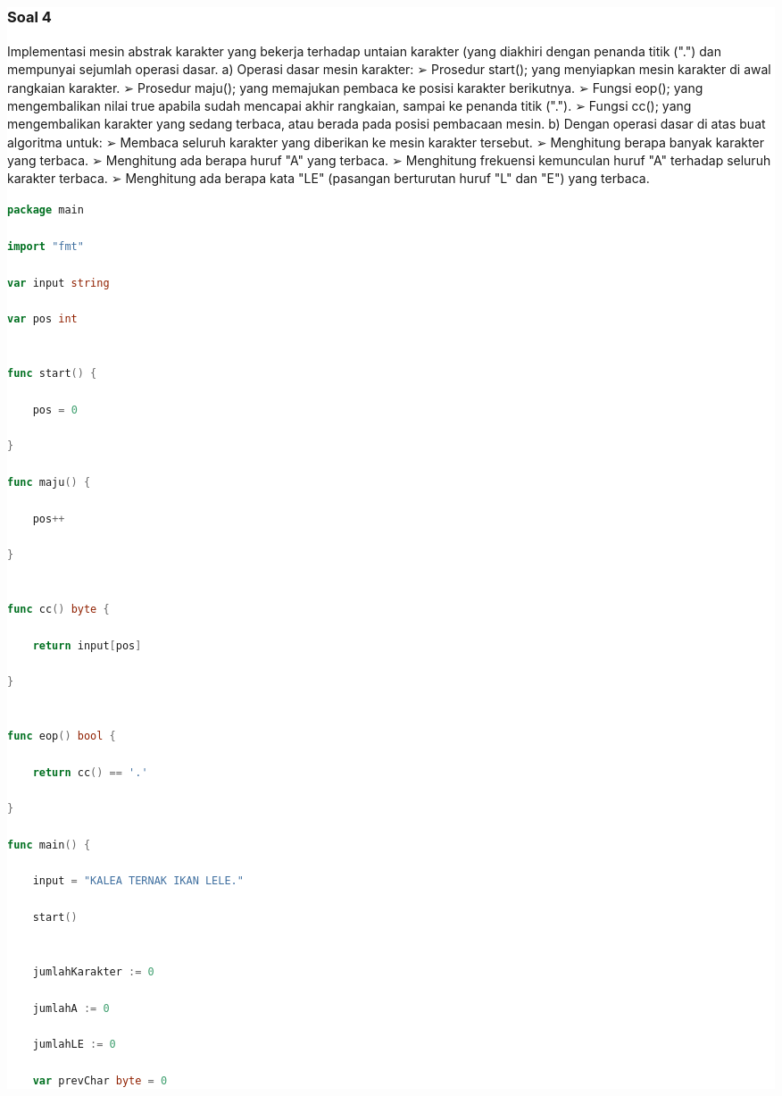 ### Soal 4
Implementasi mesin abstrak karakter yang bekerja terhadap untaian karakter (yang diakhiri dengan penanda titik (".") dan mempunyai sejumlah operasi dasar. a) Operasi dasar mesin karakter: ➢ Prosedur start(); yang menyiapkan mesin karakter di awal rangkaian karakter. ➢ Prosedur maju(); yang memajukan pembaca ke posisi karakter berikutnya. ➢ Fungsi eop(); yang mengembalikan nilai true apabila sudah mencapai akhir rangkaian, sampai ke penanda titik ("."). ➢ Fungsi cc(); yang mengembalikan karakter yang sedang terbaca, atau berada pada posisi pembacaan mesin. b) Dengan operasi dasar di atas buat algoritma untuk: ➢ Membaca seluruh karakter yang diberikan ke mesin karakter tersebut. ➢ Menghitung berapa banyak karakter yang terbaca. ➢ Menghitung ada berapa huruf "A" yang terbaca. ➢ Menghitung frekuensi kemunculan huruf "A" terhadap seluruh karakter terbaca. ➢ Menghitung ada berapa kata "LE" (pasangan berturutan huruf "L" dan "E") yang terbaca.

```go
package main

import "fmt"
  
var input string

var pos int
 

func start() {

    pos = 0

}  

func maju() {

    pos++

}


func cc() byte {

    return input[pos]

}


func eop() bool {

    return cc() == '.'

}

func main() {

    input = "KALEA TERNAK IKAN LELE."

    start()
  

    jumlahKarakter := 0

    jumlahA := 0

    jumlahLE := 0

    var prevChar byte = 0

```